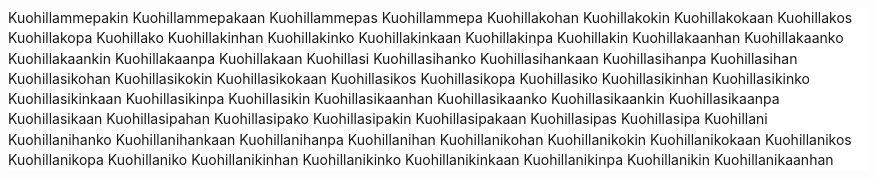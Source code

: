 Kuohillammepakin
Kuohillammepakaan
Kuohillammepas
Kuohillammepa
Kuohillakohan
Kuohillakokin
Kuohillakokaan
Kuohillakos
Kuohillakopa
Kuohillako
Kuohillakinhan
Kuohillakinko
Kuohillakinkaan
Kuohillakinpa
Kuohillakin
Kuohillakaanhan
Kuohillakaanko
Kuohillakaankin
Kuohillakaanpa
Kuohillakaan
Kuohillasi
Kuohillasihanko
Kuohillasihankaan
Kuohillasihanpa
Kuohillasihan
Kuohillasikohan
Kuohillasikokin
Kuohillasikokaan
Kuohillasikos
Kuohillasikopa
Kuohillasiko
Kuohillasikinhan
Kuohillasikinko
Kuohillasikinkaan
Kuohillasikinpa
Kuohillasikin
Kuohillasikaanhan
Kuohillasikaanko
Kuohillasikaankin
Kuohillasikaanpa
Kuohillasikaan
Kuohillasipahan
Kuohillasipako
Kuohillasipakin
Kuohillasipakaan
Kuohillasipas
Kuohillasipa
Kuohillani
Kuohillanihanko
Kuohillanihankaan
Kuohillanihanpa
Kuohillanihan
Kuohillanikohan
Kuohillanikokin
Kuohillanikokaan
Kuohillanikos
Kuohillanikopa
Kuohillaniko
Kuohillanikinhan
Kuohillanikinko
Kuohillanikinkaan
Kuohillanikinpa
Kuohillanikin
Kuohillanikaanhan